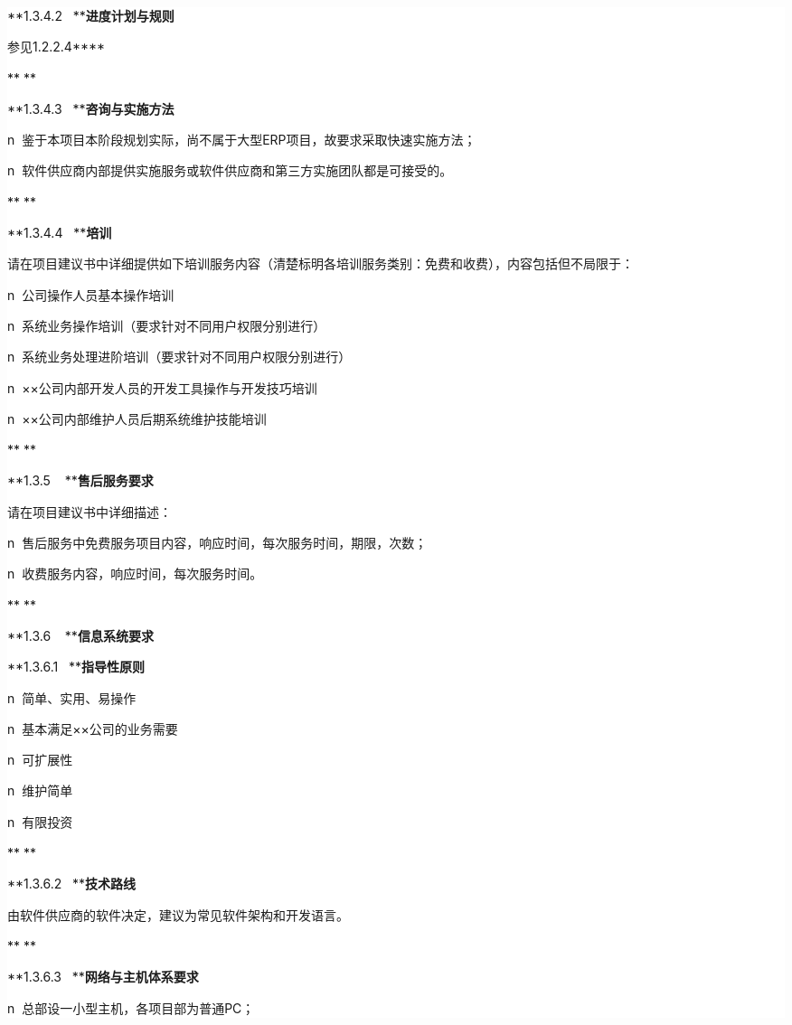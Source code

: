 **1.3.4.2   ****进度计划与规则**

参见1.2.2.4****

** **

**1.3.4.3   ****咨询与实施方法**

n  鉴于本项目本阶段规划实际，尚不属于大型ERP项目，故要求采取快速实施方法；

n  软件供应商内部提供实施服务或软件供应商和第三方实施团队都是可接受的。

** **

**1.3.4.4   ****培训**

请在项目建议书中详细提供如下培训服务内容（清楚标明各培训服务类别：免费和收费），内容包括但不局限于：

n  公司操作人员基本操作培训

n  系统业务操作培训（要求针对不同用户权限分别进行）

n  系统业务处理进阶培训（要求针对不同用户权限分别进行）

n  ××公司内部开发人员的开发工具操作与开发技巧培训

n  ××公司内部维护人员后期系统维护技能培训

** **

**1.3.5    ****售后服务要求**

请在项目建议书中详细描述：

n  售后服务中免费服务项目内容，响应时间，每次服务时间，期限，次数；

n  收费服务内容，响应时间，每次服务时间。

** **

**1.3.6    ****信息系统要求**

**1.3.6.1   ****指导性原则**

n  简单、实用、易操作

n  基本满足××公司的业务需要

n  可扩展性

n  维护简单

n  有限投资

** **

**1.3.6.2   ****技术路线**

由软件供应商的软件决定，建议为常见软件架构和开发语言。

** **

**1.3.6.3   ****网络与主机体系要求**

n  总部设一小型主机，各项目部为普通PC；

